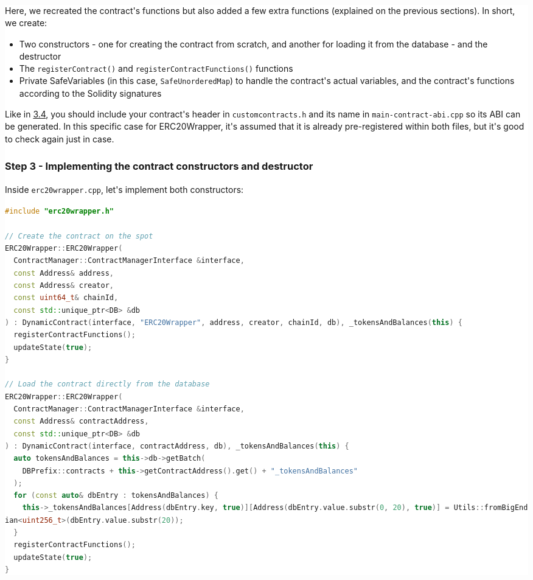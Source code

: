 Here, we recreated the contract's functions but also added a few extra functions (explained on the previous sections). In short, we create:

* Two constructors - one for creating the contract from scratch, and another for loading it from the database - and the destructor
* The `registerContract()` and `registerContractFunctions()` functions
* Private SafeVariables (in this case, `SafeUnorderedMap`) to handle the contract's actual variables, and the contract's functions according to the Solidity signatures

Like in [3.4](3-4.md), you should include your contract's header in `customcontracts.h` and its name in `main-contract-abi.cpp` so its ABI can be generated. In this specific case for ERC20Wrapper, it's assumed that it is already pre-registered within both files, but it's good to check again just in case.

### Step 3 - Implementing the contract constructors and destructor

Inside `erc20wrapper.cpp`, let's implement both constructors:

```cpp
#include "erc20wrapper.h"

// Create the contract on the spot
ERC20Wrapper::ERC20Wrapper(
  ContractManager::ContractManagerInterface &interface,
  const Address& address,
  const Address& creator,
  const uint64_t& chainId,
  const std::unique_ptr<DB> &db
) : DynamicContract(interface, "ERC20Wrapper", address, creator, chainId, db), _tokensAndBalances(this) {
  registerContractFunctions();
  updateState(true);
}

// Load the contract directly from the database
ERC20Wrapper::ERC20Wrapper(
  ContractManager::ContractManagerInterface &interface,
  const Address& contractAddress,
  const std::unique_ptr<DB> &db
) : DynamicContract(interface, contractAddress, db), _tokensAndBalances(this) {
  auto tokensAndBalances = this->db->getBatch(
    DBPrefix::contracts + this->getContractAddress().get() + "_tokensAndBalances"
  );
  for (const auto& dbEntry : tokensAndBalances) {
    this->_tokensAndBalances[Address(dbEntry.key, true)][Address(dbEntry.value.substr(0, 20), true)] = Utils::fromBigEndian<uint256_t>(dbEntry.value.substr(20));
  }
  registerContractFunctions();
  updateState(true);
}
```
